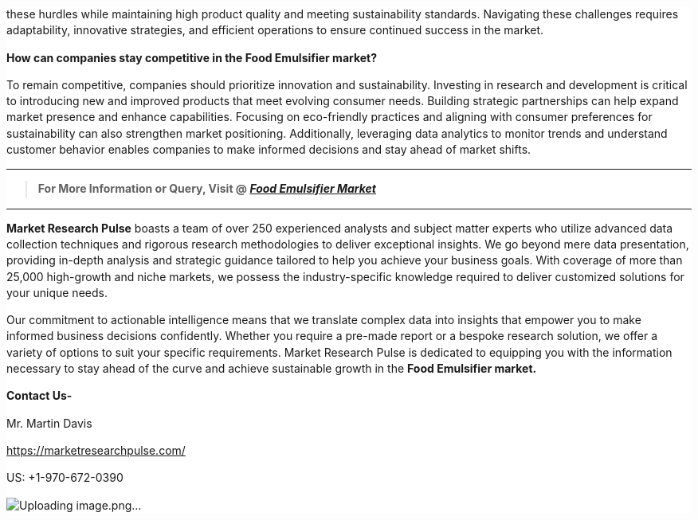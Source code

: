 these hurdles while maintaining high product quality and meeting sustainability standards. Navigating these challenges requires adaptability, innovative strategies, and efficient operations to ensure continued success in the market.</p><p><strong>How can companies stay competitive in the Food Emulsifier market?</strong></p><p>To remain competitive, companies should prioritize innovation and sustainability. Investing in research and development is critical to introducing new and improved products that meet evolving consumer needs. Building strategic partnerships can help expand market presence and enhance capabilities. Focusing on eco-friendly practices and aligning with consumer preferences for sustainability can also strengthen market positioning. Additionally, leveraging data analytics to monitor trends and understand customer behavior enables companies to make informed decisions and stay ahead of market shifts.</p><hr /><blockquote><p><strong>For More Information or Query, Visit @&nbsp;<em><a href="https://marketresearchpulse.com/report/134498/food-emulsifier-market?utm_source=Linkedin&utm_medium=0112">Food Emulsifier Market</a></em></strong></p></blockquote><hr /><p><strong>Market Research Pulse</strong> boasts a team of over 250 experienced analysts and subject matter experts who utilize advanced data collection techniques and rigorous research methodologies to deliver exceptional insights. We go beyond mere data presentation, providing in-depth analysis and strategic guidance tailored to help you achieve your business goals. With coverage of more than 25,000 high-growth and niche markets, we possess the industry-specific knowledge required to deliver customized solutions for your unique needs.</p><p>Our commitment to actionable intelligence means that we translate complex data into insights that empower you to make informed business decisions confidently. Whether you require a pre-made report or a bespoke research solution, we offer a variety of options to suit your specific requirements. Market Research Pulse is dedicated to equipping you with the information necessary to stay ahead of the curve and achieve sustainable growth in the <strong>Food Emulsifier market.</strong></p><p><strong>Contact Us-</strong></p><p>Mr. Martin Davis</p><p>https://marketresearchpulse.com/</p><p>US: +1-970-672-0390</p>
![Uploading image.png…]()
